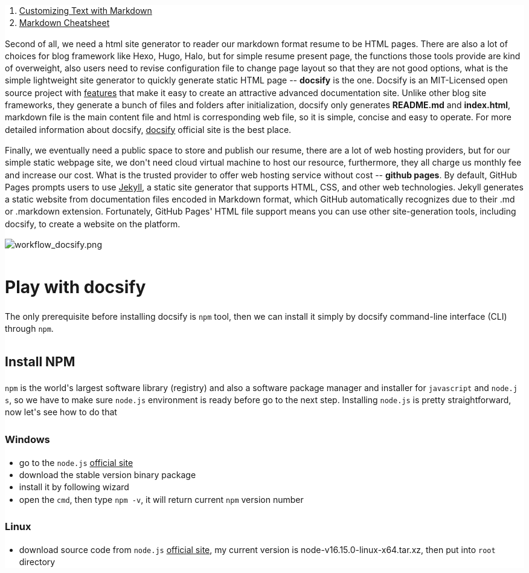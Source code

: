 1. [Customizing Text with Markdown](https://help.start.gg/en/articles/1987102-customizing-text-with-markdown)
2. [Markdown Cheatsheet](https://github.com/adam-p/markdown-here/wiki/Markdown-Cheatsheet#emphasis)

Second of all, we need a html site generator to reader our markdown format resume to be HTML pages. There are also a lot of choices for blog framework like Hexo, Hugo, Halo, but for simple resume present page, the functions those tools provide are kind of overweight, also users need to revise configuration file to change page layout so that they are not good options, what is the simple lightweight site generator to quickly generate static HTML page -- **docsify** is the one. Docsify is an MIT-Licensed open source project with [features](https://docsify.js.org/#/?id=features) that make it easy to create an attractive advanced documentation site. Unlike other blog site frameworks, they generate a bunch of files and folders after initialization, docsify only generates **README.md** and **index.html**, markdown file is the main content file and html is corresponding web file, so it is simple, concise and easy to operate. For more detailed information about docsify,   [docsify](https://docsify.js.org/#/) official site is the best place.

Finally, we eventually need a public space to store and publish our resume, there are a lot of web hosting providers, but for our simple static webpage site, we don't need cloud virtual machine to host our resource, furthermore, they all charge us monthly fee and increase our cost. What is the trusted provider to offer web hosting service without cost -- **github pages**. By default, GitHub Pages prompts users to use [Jekyll](https://docs.github.com/en/github/working-with-github-pages/about-github-pages-and-jekyll), a static site generator that supports HTML, CSS, and other web technologies. Jekyll generates a static website from documentation files encoded in Markdown format, which GitHub automatically recognizes due to their .md or .markdown extension. Fortunately, GitHub Pages' HTML file support means you can use other site-generation tools, including docsify, to create a website on the platform.

![workflow_docsify.png](https://o.130014.xyz/2022/06/01/workflow_docsify.png)



# Play with docsify

The only prerequisite before installing docsify is `npm` tool,  then we can install it simply by docsify command-line interface (CLI) through `npm`. 

## Install NPM

`npm` is the world's largest software library (registry) and also a software package manager and installer for `javascript` and `node.js`, so we have to make sure `node.js` environment is ready before go to the next step. Installing `node.js` is pretty straightforward, now let's see how to do that

### Windows

* go to the `node.js` [official site](https://nodejs.org/en/)
* download the stable version binary package
* install it by following wizard
* open the `cmd`, then type `npm -v`, it will return current `npm` version number

### Linux

* download source code from `node.js` [official site](https://nodejs.org/en/download/), my current version is node-v16.15.0-linux-x64.tar.xz, then put into ``root`` directory 
